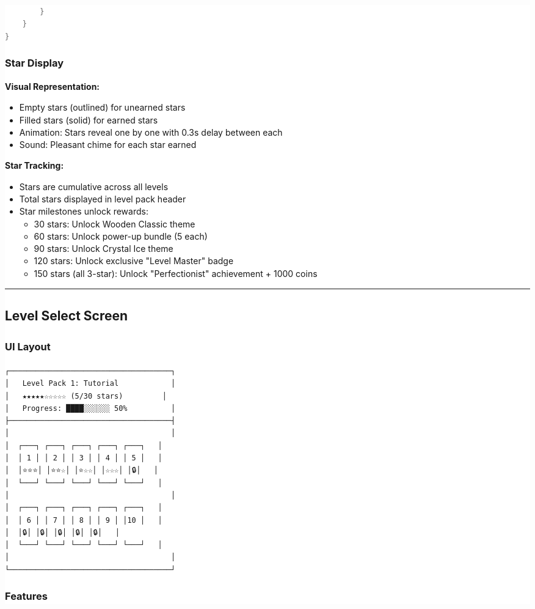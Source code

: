 ```swift
        }
    }
}
```

### Star Display

**Visual Representation:**
- Empty stars (outlined) for unearned stars
- Filled stars (solid) for earned stars
- Animation: Stars reveal one by one with 0.3s delay between each
- Sound: Pleasant chime for each star earned

**Star Tracking:**
- Stars are cumulative across all levels
- Total stars displayed in level pack header
- Star milestones unlock rewards:
  * 30 stars: Unlock Wooden Classic theme
  * 60 stars: Unlock power-up bundle (5 each)
  * 90 stars: Unlock Crystal Ice theme
  * 120 stars: Unlock exclusive "Level Master" badge
  * 150 stars (all 3-star): Unlock "Perfectionist" achievement + 1000 coins

---

## Level Select Screen

### UI Layout

```
┌─────────────────────────────────────┐
│   Level Pack 1: Tutorial            │
│   ★★★★★☆☆☆☆☆ (5/30 stars)         │
│   Progress: ████░░░░░░ 50%          │
├─────────────────────────────────────┤
│                                     │
│  ┌───┐ ┌───┐ ┌───┐ ┌───┐ ┌───┐   │
│  │ 1 │ │ 2 │ │ 3 │ │ 4 │ │ 5 │   │
│  │⭐⭐⭐│ │⭐⭐☆│ │⭐☆☆│ │☆☆☆│ │🔒│   │
│  └───┘ └───┘ └───┘ └───┘ └───┘   │
│                                     │
│  ┌───┐ ┌───┐ ┌───┐ ┌───┐ ┌───┐   │
│  │ 6 │ │ 7 │ │ 8 │ │ 9 │ │10 │   │
│  │🔒│ │🔒│ │🔒│ │🔒│ │🔒│   │
│  └───┘ └───┘ └───┘ └───┘ └───┘   │
│                                     │
└─────────────────────────────────────┘
```

### Features
